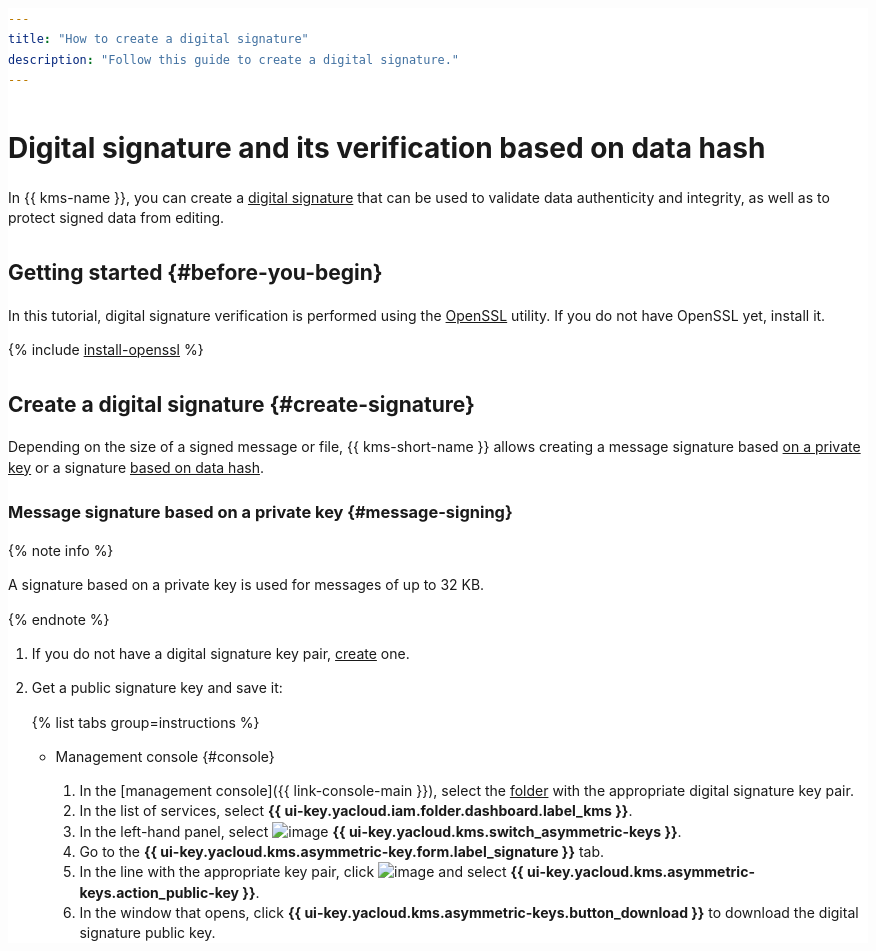 ```yaml
---
title: "How to create a digital signature"
description: "Follow this guide to create a digital signature."
---
```


# Digital signature and its verification based on data hash

In {{ kms-name }}, you can create a [digital signature](../concepts/digital-signature.md) that can be used to validate data authenticity and integrity, as well as to protect signed data from editing.

## Getting started {#before-you-begin}

In this tutorial, digital signature verification is performed using the [OpenSSL](https://www.openssl.org/) utility. If you do not have OpenSSL yet, install it.

{% include [install-openssl](../../_includes/kms/install-openssl.md) %}

## Create a digital signature {#create-signature}

Depending on the size of a signed message or file, {{ kms-short-name }} allows creating a message signature based [on a private key](#message-signing) or a signature [based on data hash](#hash-signing).

### Message signature based on a private key {#message-signing}

{% note info %}

A signature based on a private key is used for messages of up to 32 KB.

{% endnote %}

1. If you do not have a digital signature key pair, [create](./asymmetric-signature-key.md#create) one.

1. Get a public signature key and save it:

    {% list tabs group=instructions %}

    - Management console {#console}

      1. In the [management console]({{ link-console-main }}), select the [folder](../../resource-manager/concepts/resources-hierarchy.md#folder) with the appropriate digital signature key pair.
      1. In the list of services, select **{{ ui-key.yacloud.iam.folder.dashboard.label_kms }}**.
      1. In the left-hand panel, select ![image](../../_assets/kms/asymmetric-key.svg) **{{ ui-key.yacloud.kms.switch_asymmetric-keys }}**.
      1. Go to the **{{ ui-key.yacloud.kms.asymmetric-key.form.label_signature }}** tab.
      1. In the line with the appropriate key pair, click ![image](../../_assets/console-icons/ellipsis.svg) and select **{{ ui-key.yacloud.kms.asymmetric-keys.action_public-key }}**.
      1. In the window that opens, click **{{ ui-key.yacloud.kms.asymmetric-keys.button_download }}** to download the digital signature public key.
